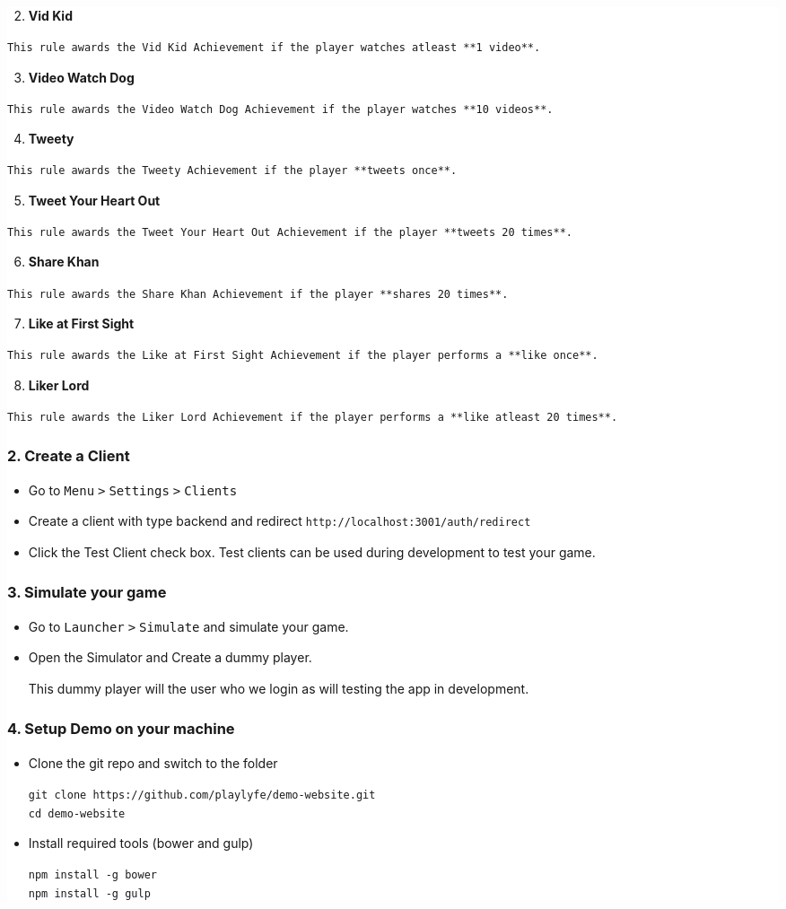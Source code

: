   2. **Vid Kid**

    This rule awards the Vid Kid Achievement if the player watches atleast **1 video**.

  3. **Video Watch Dog**

    This rule awards the Video Watch Dog Achievement if the player watches **10 videos**.

  4. **Tweety**

    This rule awards the Tweety Achievement if the player **tweets once**.

  5. **Tweet Your Heart Out**

    This rule awards the Tweet Your Heart Out Achievement if the player **tweets 20 times**.

  6. **Share Khan**

    This rule awards the Share Khan Achievement if the player **shares 20 times**.

  7. **Like at First Sight**

    This rule awards the Like at First Sight Achievement if the player performs a **like once**.

  8. **Liker Lord**

    This rule awards the Liker Lord Achievement if the player performs a **like atleast 20 times**.


### 2. Create a Client

  - Go to <kbd>Menu</kbd> <kbd>></kbd> <kbd>Settings</kbd> <kbd>></kbd> <kbd>Clients</kbd>

  - Create a client with type backend and redirect `http://localhost:3001/auth/redirect`

  - Click the Test Client check box. Test clients can be used during development to test your game.

### 3. Simulate your game

  - Go to <kbd>Launcher</kbd> <kbd>></kbd> <kbd>Simulate</kbd> and simulate your game.

  - Open the Simulator and Create a dummy player.

    This dummy player will the user who we login as will testing the app in development.


### 4. Setup Demo on your machine

  - Clone the git repo and switch to the folder

    ```
    git clone https://github.com/playlyfe/demo-website.git
    cd demo-website
    ```

  - Install required tools (bower and gulp)

    ```
    npm install -g bower
    npm install -g gulp
    ```
